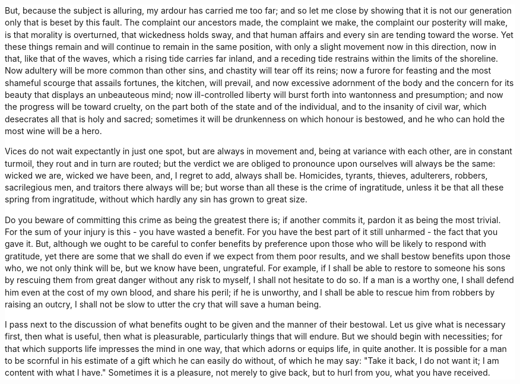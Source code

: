 But, because the subject is alluring, my ardour has carried me too
far; and so let me close by showing that it is not our generation only
that is beset by this fault.  The complaint our ancestors made, the
complaint we make, the complaint our posterity will make, is that
morality is overturned, that wickedness holds sway, and that human
affairs and every sin are tending toward the worse.  Yet these things
remain and will continue to remain in the same position, with only a
slight movement now in this direction, now in that, like that of the
waves, which a rising tide carries far inland, and a receding tide
restrains within the limits of the shoreline.  Now adultery will be
more common than other sins, and chastity will tear off its reins; now
a furore for feasting and the most shameful scourge that assails
fortunes, the kitchen, will prevail, and now excessive adornment of
the body and the concern for its beauty that displays an unbeauteous
mind; now ill-controlled liberty will burst forth into wantonness and
presumption; and now the progress will be toward cruelty, on the part
both of the state and of the individual, and to the insanity of civil
war, which desecrates all that is holy and sacred; sometimes it will
be drunkenness on which honour is bestowed, and he who can hold the
most wine will be a hero.

Vices do not wait expectantly in just one spot, but are always in
movement and, being at variance with each other, are in constant
turmoil, they rout and in turn are routed; but the verdict we are
obliged to pronounce upon ourselves will always be the same: wicked we
are, wicked we have been, and, I regret to add, always shall be.
Homicides, tyrants, thieves, adulterers, robbers, sacrilegious men,
and traitors there always will be; but worse than all these is the
crime of ingratitude, unless it be that all these spring from
ingratitude, without which hardly any sin has grown to great size.

Do you beware of committing this crime as being the greatest there is;
if another commits it, pardon it as being the most trivial.  For the
sum of your injury is this - you have wasted a benefit.  For you have
the best part of it still unharmed - the fact that you gave it.  But,
although we ought to be careful to confer benefits by preference upon
those who will be likely to respond with gratitude, yet there are some
that we shall do even if we expect from them poor results, and we
shall bestow benefits upon those who, we not only think will be, but
we know have been, ungrateful.  For example, if I shall be able to
restore to someone his sons by rescuing them from great danger without
any risk to myself, I shall not hesitate to do so.  If a man is a
worthy one, I shall defend him even at the cost of my own blood, and
share his peril; if he is unworthy, and I shall be able to rescue him
from robbers by raising an outcry, I shall not be slow to utter the
cry that will save a human being.

I pass next to the discussion of what benefits ought to be given and
the manner of their bestowal.  Let us give what is necessary first,
then what is useful, then what is pleasurable, particularly things
that will endure.  But we should begin with necessities; for that
which supports life impresses the mind in one way, that which adorns
or equips life, in quite another.  It is possible for a man to be
scornful in his estimate of a gift which he can easily do without, of
which he may say: "Take it back, I do not want it; I am content with
what I have." Sometimes it is a pleasure, not merely to give back, but
to hurl from you, what you have received.
